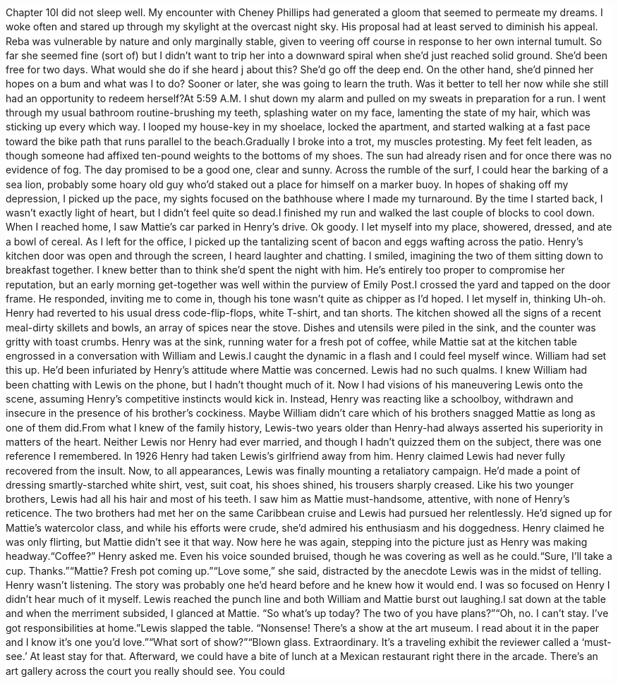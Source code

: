 Chapter 10I did not sleep well. My encounter with Cheney Phillips had generated a gloom that seemed to permeate my dreams. I woke often and stared up through my skylight at the overcast night sky. His proposal had at least served to diminish his appeal. Reba was vulnerable by nature and only marginally stable, given to veering off course in response to her own internal tumult. So far she seemed fine (sort of) but I didn’t want to trip her into a downward spiral when she’d just reached solid ground. She’d been free for two days. What would she do if she heard j about this? She’d go off the deep end. On the other hand, she’d pinned her hopes on a bum and what was I to do? Sooner or later, she was going to learn the truth. Was it better to tell her now while she still had an opportunity to redeem herself?At 5:59 A.M. I shut down my alarm and pulled on my sweats in preparation for a run. I went through my usual bathroom routine-brushing my teeth, splashing water on my face, lamenting the state of my hair, which was sticking up every which way. I looped my house-key in my shoelace, locked the apartment, and started walking at a fast pace toward the bike path that runs parallel to the beach.Gradually I broke into a trot, my muscles protesting. My feet felt leaden, as though someone had affixed ten-pound weights to the bottoms of my shoes. The sun had already risen and for once there was no evidence of fog. The day promised to be a good one, clear and sunny. Across the rumble of the surf, I could hear the barking of a sea lion, probably some hoary old guy who’d staked out a place for himself on a marker buoy. In hopes of shaking off my depression, I picked up the pace, my sights focused on the bathhouse where I made my turnaround. By the time I started back, I wasn’t exactly light of heart, but I didn’t feel quite so dead.I finished my run and walked the last couple of blocks to cool down. When I reached home, I saw Mattie’s car parked in Henry’s drive. Ok goody. I let myself into my place, showered, dressed, and ate a bowl of cereal. As I left for the office, I picked up the tantalizing scent of bacon and eggs wafting across the patio. Henry’s kitchen door was open and through the screen, I heard laughter and chatting. I smiled, imagining the two of them sitting down to breakfast together. I knew better than to think she’d spent the night with him. He’s entirely too proper to compromise her reputation, but an early morning get-together was well within the purview of Emily Post.I crossed the yard and tapped on the door frame. He responded, inviting me to come in, though his tone wasn’t quite as chipper as I’d hoped. I let myself in, thinking Uh-oh. Henry had reverted to his usual dress code-flip-flops, white T-shirt, and tan shorts. The kitchen showed all the signs of a recent meal-dirty skillets and bowls, an array of spices near the stove. Dishes and utensils were piled in the sink, and the counter was gritty with toast crumbs. Henry was at the sink, running water for a fresh pot of coffee, while Mattie sat at the kitchen table engrossed in a conversation with William and Lewis.I caught the dynamic in a flash and I could feel myself wince. William had set this up. He’d been infuriated by Henry’s attitude where Mattie was concerned. Lewis had no such qualms. I knew William had been chatting with Lewis on the phone, but I hadn’t thought much of it. Now I had visions of his maneuvering Lewis onto the scene, assuming Henry’s competitive instincts would kick in. Instead, Henry was reacting like a schoolboy, withdrawn and insecure in the presence of his brother’s cockiness. Maybe William didn’t care which of his brothers snagged Mattie as long as one of them did.From what I knew of the family history, Lewis-two years older than Henry-had always asserted his superiority in matters of the heart. Neither Lewis nor Henry had ever married, and though I hadn’t quizzed them on the subject, there was one reference I remembered. In 1926 Henry had taken Lewis’s girlfriend away from him. Henry claimed Lewis had never fully recovered from the insult. Now, to all appearances, Lewis was finally mounting a retaliatory campaign. He’d made a point of dressing smartly-starched white shirt, vest, suit coat, his shoes shined, his trousers sharply creased. Like his two younger brothers, Lewis had all his hair and most of his teeth. I saw him as Mattie must-handsome, attentive, with none of Henry’s reticence. The two brothers had met her on the same Caribbean cruise and Lewis had pursued her relentlessly. He’d signed up for Mattie’s watercolor class, and while his efforts were crude, she’d admired his enthusiasm and his doggedness. Henry claimed he was only flirting, but Mattie didn’t see it that way. Now here he was again, stepping into the picture just as Henry was making headway.“Coffee?” Henry asked me. Even his voice sounded bruised, though he was covering as well as he could.“Sure, I’ll take a cup. Thanks.”“Mattie? Fresh pot coming up.”“Love some,” she said, distracted by the anecdote Lewis was in the midst of telling. Henry wasn’t listening. The story was probably one he’d heard before and he knew how it would end. I was so focused on Henry I didn’t hear much of it myself. Lewis reached the punch line and both William and Mattie burst out laughing.I sat down at the table and when the merriment subsided, I glanced at Mattie. “So what’s up today? The two of you have plans?”“Oh, no. I can’t stay. I’ve got responsibilities at home.”Lewis slapped the table. “Nonsense! There’s a show at the art museum. I read about it in the paper and I know it’s one you’d love.”“What sort of show?”“Blown glass. Extraordinary. It’s a traveling exhibit the reviewer called a ‘must-see.’ At least stay for that. Afterward, we could have a bite of lunch at a Mexican restaurant right there in the arcade. There’s an art gallery across the court you really should see. You could